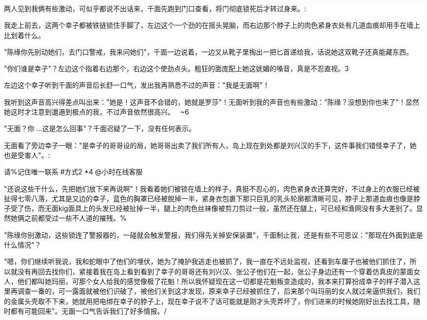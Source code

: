 



两人见到我俩有些激动，可似乎都说不出话来，千面先跑到门口查看，将门彻底锁死后才转过身来。:





我走上前去，这两个幸子都被铁链锁住手脚了，左边这个一个劲的在摇头晃脑，而右边那个脖子上的肉色紧身衣处有几道血痕却用手在墙上比划着什么。







"陈缘你先别动她们，去门口警戒，我来问她们"，千面一边说着，一边又从靴子里掏出一把匕首递给我，话说她这双靴子还真能藏东西。





"你们谁是幸子"？左边这个指着右边那个，右边这个使劲点头。粗狂的面庞配上她这妩媚的嗓音，真是不忍直视。3







左边这个幸子听到千面的声音后长舒一口气，发出我再熟悉不过的声音："我是无面啊"！





我听到这声音高兴得差点叫出来："她是！这声音不会错的，她就是罗莎"！无面听到我的声音也有些激动："陈缘？没想到你也来了"！显然她这时才注意到邋遢到极点的我，不过声音依然很高兴。   ~6





"无面？你 ...这是怎么回事"？千面迟疑了一下，没有任何表示。





无面看了旁边幸子一眼："是幸子的哥哥设的局，她哥哥出卖了我们所有人，岛上现在到处都是刘兴汉的手下，这件事我们错怪幸子了，她也是受害人"。:



 请%记住唯一联系 #方式2 *4 @小时在线客服





"还说这些干什么，先把她们放下来再说啊"！我看着她们被锁在墙上的样子，真挺不忍心的，肉色紧身衣还算完好，不过身上的衣服已经被扯得七零八落，尤其是又边的幸子，蓝色的胸罩已经被脱掉一半，紧身衣包裹下那只巨乳的乳头轮廓都清晰可见，脖子上那道血痕也像是脖子受了伤，而无面kig面具上的头发已经被扯掉一半，腿上的肉色丝袜像被剪刀剪过一般，虽然还在腿上，可已经和渔网没有多大差别了。显然她俩之前都受过一些不人道的摧残。%







"陈缘你别激动，这些锁连了警报器的，一碰就会触发警报，我们得先关掉安保装置"，千面制止我，还是有些不可思议："那现在外面到底是什么情况"？







"嗯，你们继续听我说，我和蛇眼中了他们的埋伏，她为了掩护我逃走也被抓了，我一直在不远处监视，还看到车厘子也被他们抓住了，所以就没有再回去找你们，紧接着我在岛上看到看到了幸子的哥哥还有刘兴汉、张公子他们在一起，张公子身边还有一个穿着仿真皮的蒙面女人，他们都叫她玛丽，可那个女人给我的感觉像极了花魁！所以我怀疑现在这一切都是花魁叛变造成的，我本来打算扮成幸子的样子潜入这里再调查一番的，可一露面就被他们识破了，被他们关到这才发现，原来幸子已经被抓住了，后来那个叫玛丽的女人就过来逼供我们，我们的金属头壳取不下来，她就用把电绑在幸子的脖子上，现在幸子说不了话可能就是刚才头壳弄坏了，你们进来的时候她刚好出去找工具，随时都有可能回来"。无面一口气告诉我们了好多情报。/
